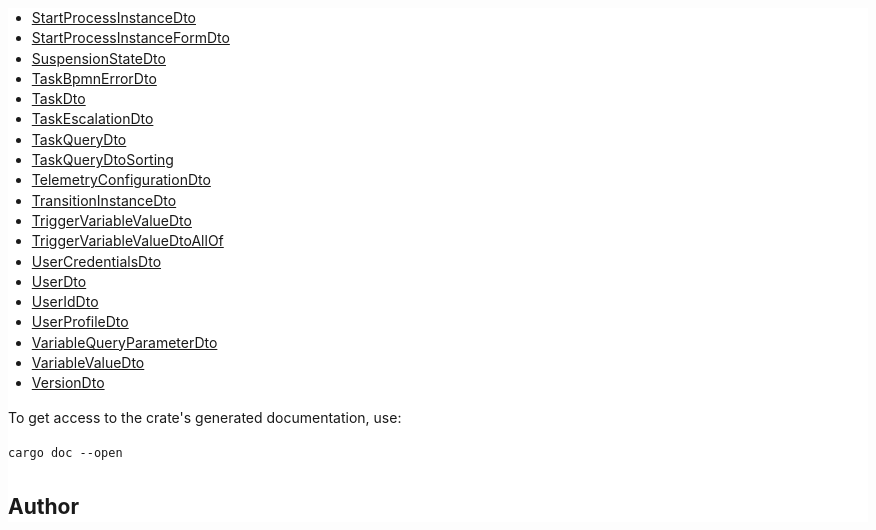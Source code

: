  - [StartProcessInstanceDto](docs/StartProcessInstanceDto.md)
 - [StartProcessInstanceFormDto](docs/StartProcessInstanceFormDto.md)
 - [SuspensionStateDto](docs/SuspensionStateDto.md)
 - [TaskBpmnErrorDto](docs/TaskBpmnErrorDto.md)
 - [TaskDto](docs/TaskDto.md)
 - [TaskEscalationDto](docs/TaskEscalationDto.md)
 - [TaskQueryDto](docs/TaskQueryDto.md)
 - [TaskQueryDtoSorting](docs/TaskQueryDtoSorting.md)
 - [TelemetryConfigurationDto](docs/TelemetryConfigurationDto.md)
 - [TransitionInstanceDto](docs/TransitionInstanceDto.md)
 - [TriggerVariableValueDto](docs/TriggerVariableValueDto.md)
 - [TriggerVariableValueDtoAllOf](docs/TriggerVariableValueDtoAllOf.md)
 - [UserCredentialsDto](docs/UserCredentialsDto.md)
 - [UserDto](docs/UserDto.md)
 - [UserIdDto](docs/UserIdDto.md)
 - [UserProfileDto](docs/UserProfileDto.md)
 - [VariableQueryParameterDto](docs/VariableQueryParameterDto.md)
 - [VariableValueDto](docs/VariableValueDto.md)
 - [VersionDto](docs/VersionDto.md)


To get access to the crate's generated documentation, use:

```
cargo doc --open
```

## Author



